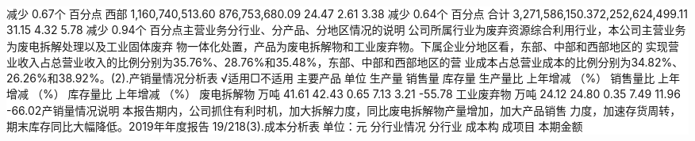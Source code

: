 减少
0.67个
百分点
西部
1,160,740,513.60
876,753,680.09
24.47
2.61
3.38
减少
0.64个
百分点
合计
3,271,586,150.372,252,624,499.11
31.15
4.32
5.78
减少
0.94个
百分点主营业务分行业、分产品、分地区情况的说明
公司所属行业为废弃资源综合利用行业，本公司主营业务为废电拆解处理以及工业固体废弃
物一体化处置，产品为废电拆解物和工业废弃物。下属企业分地区看，东部、中部和西部地区的
实现营业收入占总营业收入的比例分别为35.76%、28.76%和35.48%，东部、中部和西部地区的营
业成本占总营业成本的比例分别为34.82%、26.26%和38.92%。(2).产销量情况分析表
√适用□不适用
主要产品
单位
生产量
销售量
库存量
生产量比
上年增减
（%）
销售量比
上年增减
（%）
库存量比
上年增减
（%）
废电拆解物
万吨
41.61
42.43
0.65
7.13
3.21
-55.78
工业废弃物
万吨
24.12
24.80
0.35
7.49
11.96
-66.02产销量情况说明
本报告期内，公司抓住有利时机，加大拆解力度，同比废电拆解物产量增加，加大产品销售
力度，加速存货周转，期末库存同比大幅降低。2019年年度报告
19/218(3).成本分析表
单位：元
分行业情况
分行业
成本构
成项目
本期金额